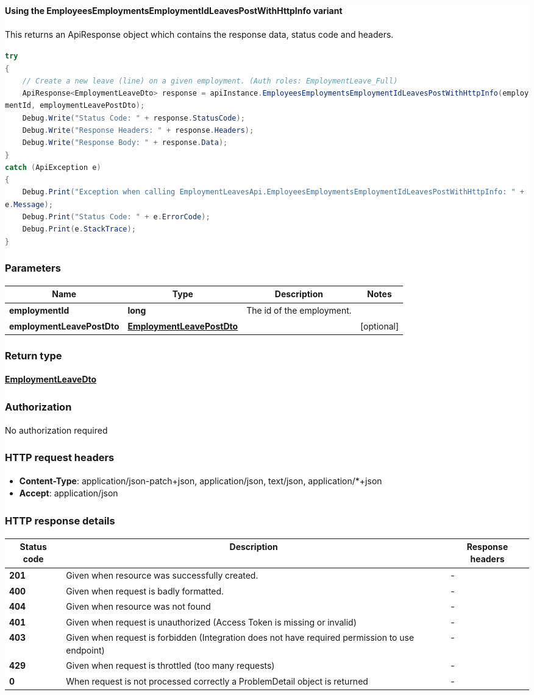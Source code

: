 #### Using the EmployeesEmploymentsEmploymentIdLeavesPostWithHttpInfo variant
This returns an ApiResponse object which contains the response data, status code and headers.

```csharp
try
{
    // Create a new leave (line) on a given employment. (Auth roles: EmploymentLeave_Full)
    ApiResponse<EmploymentLeaveDto> response = apiInstance.EmployeesEmploymentsEmploymentIdLeavesPostWithHttpInfo(employmentId, employmentLeavePostDto);
    Debug.Write("Status Code: " + response.StatusCode);
    Debug.Write("Response Headers: " + response.Headers);
    Debug.Write("Response Body: " + response.Data);
}
catch (ApiException e)
{
    Debug.Print("Exception when calling EmploymentLeavesApi.EmployeesEmploymentsEmploymentIdLeavesPostWithHttpInfo: " + e.Message);
    Debug.Print("Status Code: " + e.ErrorCode);
    Debug.Print(e.StackTrace);
}
```

### Parameters

| Name | Type | Description | Notes |
|------|------|-------------|-------|
| **employmentId** | **long** | The id of the employment. |  |
| **employmentLeavePostDto** | [**EmploymentLeavePostDto**](EmploymentLeavePostDto.md) |  | [optional]  |

### Return type

[**EmploymentLeaveDto**](EmploymentLeaveDto.md)

### Authorization

No authorization required

### HTTP request headers

 - **Content-Type**: application/json-patch+json, application/json, text/json, application/*+json
 - **Accept**: application/json


### HTTP response details
| Status code | Description | Response headers |
|-------------|-------------|------------------|
| **201** | Given when resource was successfully created. |  -  |
| **400** | Given when request is badly formatted. |  -  |
| **404** | Given when resource was not found |  -  |
| **401** | Given when request is unauthorized (Access Token is missing or invalid) |  -  |
| **403** | Given when request is forbidden (Integration does not have required permission to use endpoint) |  -  |
| **429** | Given when request is throttled (too many requests) |  -  |
| **0** | When request is not processed correctly a ProblemDetail object is returned |  -  |
